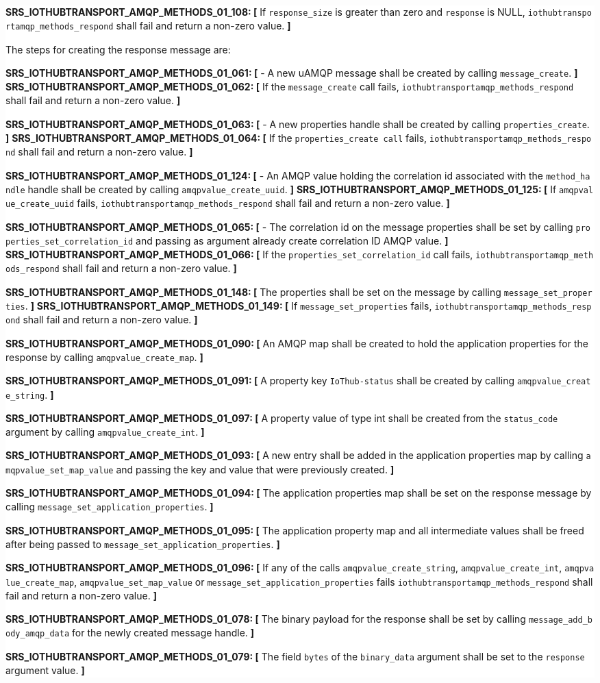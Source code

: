 **SRS_IOTHUBTRANSPORT_AMQP_METHODS_01_108: [** If `response_size` is greater than zero and `response` is NULL, `iothubtransportamqp_methods_respond` shall fail and return a non-zero value. **]**

The steps for creating the response message are:

**SRS_IOTHUBTRANSPORT_AMQP_METHODS_01_061: [** - A new uAMQP message shall be created by calling `message_create`. **]**
**SRS_IOTHUBTRANSPORT_AMQP_METHODS_01_062: [** If the `message_create` call fails, `iothubtransportamqp_methods_respond` shall fail and return a non-zero value. **]**

**SRS_IOTHUBTRANSPORT_AMQP_METHODS_01_063: [** - A new properties handle shall be created by calling `properties_create`. **]**
**SRS_IOTHUBTRANSPORT_AMQP_METHODS_01_064: [** If the `properties_create call` fails, `iothubtransportamqp_methods_respond` shall fail and return a non-zero value. **]**

**SRS_IOTHUBTRANSPORT_AMQP_METHODS_01_124: [** - An AMQP value holding the correlation id associated with the `method_handle` handle shall be created by calling `amqpvalue_create_uuid`. **]**
**SRS_IOTHUBTRANSPORT_AMQP_METHODS_01_125: [** If `amqpvalue_create_uuid` fails, `iothubtransportamqp_methods_respond` shall fail and return a non-zero value. **]**

**SRS_IOTHUBTRANSPORT_AMQP_METHODS_01_065: [** - The correlation id on the message properties shall be set by calling `properties_set_correlation_id` and passing as argument already create correlation ID AMQP value. **]**
**SRS_IOTHUBTRANSPORT_AMQP_METHODS_01_066: [** If the `properties_set_correlation_id` call fails, `iothubtransportamqp_methods_respond` shall fail and return a non-zero value. **]**

**SRS_IOTHUBTRANSPORT_AMQP_METHODS_01_148: [** The properties shall be set on the message by calling `message_set_properties`. **]**
**SRS_IOTHUBTRANSPORT_AMQP_METHODS_01_149: [** If `message_set_properties` fails, `iothubtransportamqp_methods_respond` shall fail and return a non-zero value. **]**

**SRS_IOTHUBTRANSPORT_AMQP_METHODS_01_090: [** An AMQP map shall be created to hold the application properties for the response by calling `amqpvalue_create_map`. **]**

**SRS_IOTHUBTRANSPORT_AMQP_METHODS_01_091: [** A property key `IoThub-status` shall be created by calling `amqpvalue_create_string`. **]**

**SRS_IOTHUBTRANSPORT_AMQP_METHODS_01_097: [** A property value of type int shall be created from the `status_code` argument by calling `amqpvalue_create_int`. **]**

**SRS_IOTHUBTRANSPORT_AMQP_METHODS_01_093: [** A new entry shall be added in the application properties map by calling `amqpvalue_set_map_value` and passing the key and value that were previously created. **]**

**SRS_IOTHUBTRANSPORT_AMQP_METHODS_01_094: [** The application properties map shall be set on the response message by calling `message_set_application_properties`. **]**

**SRS_IOTHUBTRANSPORT_AMQP_METHODS_01_095: [** The application property map and all intermediate values shall be freed after being passed to `message_set_application_properties`. **]**

**SRS_IOTHUBTRANSPORT_AMQP_METHODS_01_096: [** If any of the calls `amqpvalue_create_string`, `amqpvalue_create_int`, `amqpvalue_create_map`, `amqpvalue_set_map_value` or `message_set_application_properties` fails `iothubtransportamqp_methods_respond` shall fail and return a non-zero value. **]**

**SRS_IOTHUBTRANSPORT_AMQP_METHODS_01_078: [** The binary payload for the response shall be set by calling `message_add_body_amqp_data` for the newly created message handle. **]**

**SRS_IOTHUBTRANSPORT_AMQP_METHODS_01_079: [** The field `bytes` of the `binary_data` argument shall be set to the `response` argument value. **]**
